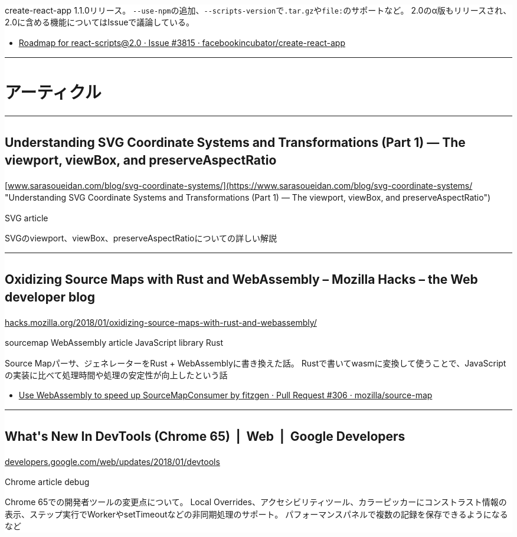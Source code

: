 create-react-app 1.1.0リリース。
`--use-npm`の追加、`--scripts-version`で`.tar.gz`や`file:`のサポートなど。
2.0のα版もリリースされ、2.0に含める機能についてはIssueで議論している。

- [Roadmap for react-scripts@2.0 · Issue #3815 · facebookincubator/create-react-app](https://github.com/facebookincubator/create-react-app/issues/3815 "Roadmap for react-scripts@2.0 · Issue #3815 · facebookincubator/create-react-app")

----
<h1 class="site-genre">アーティクル</h1>

----

## Understanding SVG Coordinate Systems and Transformations (Part 1) — The viewport, viewBox, and preserveAspectRatio
[www.sarasoueidan.com/blog/svg-coordinate-systems/](https://www.sarasoueidan.com/blog/svg-coordinate-systems/ "Understanding SVG Coordinate Systems and Transformations (Part 1) — The viewport, viewBox, and preserveAspectRatio")
<p class="jser-tags jser-tag-icon"><span class="jser-tag">SVG</span> <span class="jser-tag">article</span></p>

SVGのviewport、viewBox、preserveAspectRatioについての詳しい解説


----

## Oxidizing Source Maps with Rust and WebAssembly – Mozilla Hacks – the Web developer blog
[hacks.mozilla.org/2018/01/oxidizing-source-maps-with-rust-and-webassembly/](https://hacks.mozilla.org/2018/01/oxidizing-source-maps-with-rust-and-webassembly/ "Oxidizing Source Maps with Rust and WebAssembly – Mozilla Hacks – the Web developer blog")
<p class="jser-tags jser-tag-icon"><span class="jser-tag">sourcemap</span> <span class="jser-tag">WebAssembly</span> <span class="jser-tag">article</span> <span class="jser-tag">JavaScript</span> <span class="jser-tag">library</span> <span class="jser-tag">Rust</span></p>

Source Mapパーサ、ジェネレーターをRust + WebAssemblyに書き換えた話。
Rustで書いてwasmに変換して使うことで、JavaScriptの実装に比べて処理時間や処理の安定性が向上したという話

- [Use WebAssembly to speed up SourceMapConsumer by fitzgen · Pull Request #306 · mozilla/source-map](https://github.com/mozilla/source-map/pull/306 "Use WebAssembly to speed up SourceMapConsumer by fitzgen · Pull Request #306 · mozilla/source-map")

----

## What's New In DevTools (Chrome 65)  |  Web  |  Google Developers
[developers.google.com/web/updates/2018/01/devtools](https://developers.google.com/web/updates/2018/01/devtools "What's New In DevTools (Chrome 65)  |  Web  |  Google Developers")
<p class="jser-tags jser-tag-icon"><span class="jser-tag">Chrome</span> <span class="jser-tag">article</span> <span class="jser-tag">debug</span></p>

Chrome 65での開発者ツールの変更点について。
Local Overrides、アクセシビリティツール、カラーピッカーにコンストラスト情報の表示、ステップ実行でWorkerやsetTimeoutなどの非同期処理のサポート。
パフォーマンスパネルで複数の記録を保存できるようになるなど
